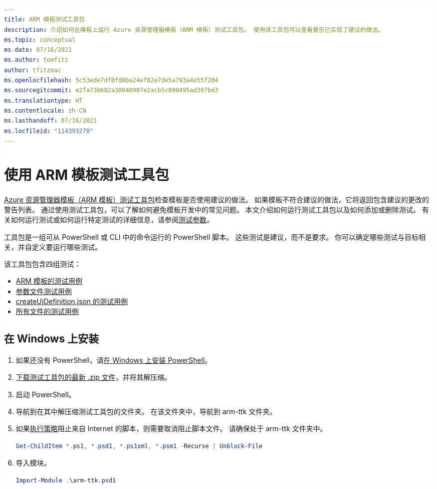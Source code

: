 ```yaml
---
title: ARM 模板测试工具包
description: 介绍如何在模板上运行 Azure 资源管理器模板（ARM 模板）测试工具包。 使用该工具包可以查看是否已实现了建议的做法。
ms.topic: conceptual
ms.date: 07/16/2021
ms.author: tomfitz
author: tfitzmac
ms.openlocfilehash: 5c53ede7df0fd8ba24ef82e7de5a793a4e55f204
ms.sourcegitcommit: e2fa73b682a30048907e2acb5c890495ad397bd3
ms.translationtype: HT
ms.contentlocale: zh-CN
ms.lasthandoff: 07/16/2021
ms.locfileid: "114393270"
---
```

# <a name="use-arm-template-test-toolkit"></a>使用 ARM 模板测试工具包

[Azure 资源管理器模板（ARM 模板）测试工具包](https://aka.ms/arm-ttk)检查模板是否使用建议的做法。 如果模板不符合建议的做法，它将返回包含建议的更改的警告列表。 通过使用测试工具包，可以了解如何避免模板开发中的常见问题。 本文介绍如何运行测试工具包以及如何添加或删除测试。 有关如何运行测试或如何运行特定测试的详细信息，请参阅[测试参数](#test-parameters)。

工具包是一组可从 PowerShell 或 CLI 中的命令运行的 PowerShell 脚本。 这些测试是建议，而不是要求。 你可以确定哪些测试与目标相关，并自定义要运行哪些测试。

该工具包包含四组测试：

- [ARM 模板的测试用例](template-test-cases.md)
- [参数文件测试用例](parameter-file-test-cases.md)
- [createUiDefinition.json 的测试用例](createUiDefinition-test-cases.md)
- [所有文件的测试用例](all-files-test-cases.md)

## <a name="install-on-windows"></a>在 Windows 上安装

1. 如果还没有 PowerShell，请[在 Windows 上安装 PowerShell](/powershell/scripting/install/installing-powershell-core-on-windows)。

1. [下载测试工具包的最新 .zip 文件](https://aka.ms/arm-ttk-latest)，并将其解压缩。

1. 启动 PowerShell。

1. 导航到在其中解压缩测试工具包的文件夹。 在该文件夹中，导航到 arm-ttk 文件夹。

1. 如果[执行策略](/powershell/module/microsoft.powershell.core/about/about_execution_policies)阻止来自 Internet 的脚本，则需要取消阻止脚本文件。 请确保处于 arm-ttk 文件夹中。

   ```powershell
   Get-ChildItem *.ps1, *.psd1, *.ps1xml, *.psm1 -Recurse | Unblock-File
   ```

1. 导入模块。

   ```powershell
   Import-Module .\arm-ttk.psd1
   ```
